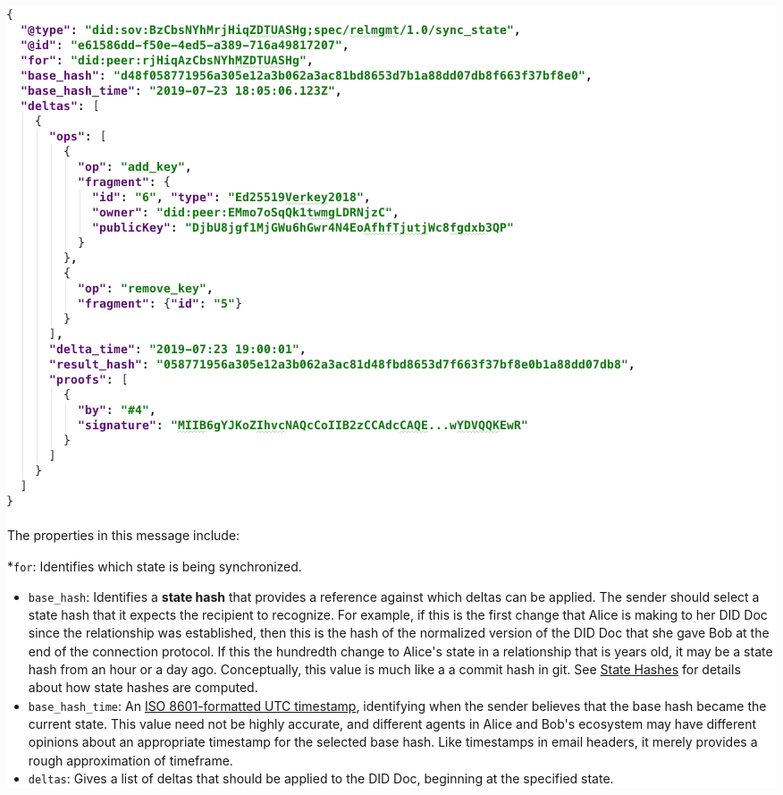[![sample sync_state message](sync_state.png)](sync_state.json)

The properties in this message include:

*`for`: Identifies which state is being synchronized.
* `base_hash`: Identifies a __state hash__ that provides a reference against
  which deltas can be applied. The sender should select a state hash that
  it expects the recipient to recognize. For example, if this is the first
  change that Alice is making to her DID Doc since the relationship was
  established, then this is the hash of the normalized version of the DID
  Doc that she gave Bob at the end of the connection protocol. If this the
  hundredth change to Alice's state in a relationship that is years old, it
  may be a state hash from an hour or a day ago. Conceptually, this value is
  much like a a commit hash in git. See [State Hashes](#state-hashes) for
  details about how state hashes are computed.
* `base_hash_time`: An [ISO 8601-formatted UTC timestamp](
  https://github.com/hyperledger/indy-hipe/tree/master/text/0029-date-time-conventions#_time),
  identifying when the sender believes that the base hash became the
  current state. This value need not be highly accurate, and different agents in
  Alice and Bob's ecosystem may have different opinions about an appropriate
  timestamp for the selected base hash. Like timestamps in email headers, it merely
  provides a rough approximation of timeframe.
* `deltas`: Gives a list of deltas that should be applied to the
  DID Doc, beginning at the specified state.
  